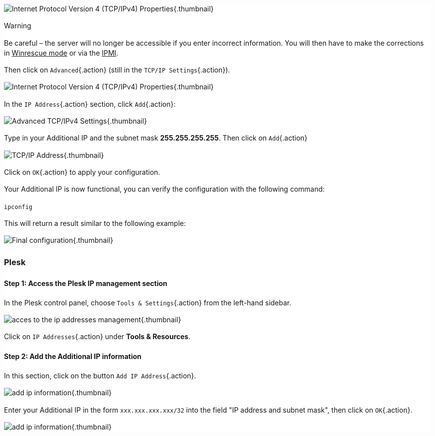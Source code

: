 ![Internet Protocol Version 4 (TCP/IPv4) Properties](images/configure-main-ip.png){.thumbnail}

> [!warning]
>
> Be careful – the server will no longer be accessible if you enter incorrect information. You will then have to make the corrections in [Winrescue mode](/pages/bare_metal_cloud/dedicated_servers/rescue_mode#windows) or via the [IPMI](/pages/bare_metal_cloud/dedicated_servers/using_ipmi_on_dedicated_servers).
> 

Then click on `Advanced`{.action} (still in the `TCP/IP Settings`{.action}).

![Internet Protocol Version 4 (TCP/IPv4) Properties](images/configure-main-ip-1.png){.thumbnail}

In the `IP Address`{.action} section, click `Add`{.action}:

![Advanced TCP/IPv4 Settings](images/add-additional-ip.png){.thumbnail}

Type in your Additional IP and the subnet mask **255.255.255.255**. Then click on `Add`{.action}

![TCP/IP Address](images/configure-additional-ip.png){.thumbnail}


Click on `OK`{.action} to apply your configuration.

Your Additional IP is now functional, you can verify the configuration with the following command:

```powershell
ipconfig
```

This will return a result similar to the following example:

![Final configuration](images/final-ip-configuration.png){.thumbnail}

### Plesk

#### Step 1: Access the Plesk IP management section

In the Plesk control panel, choose `Tools & Settings`{.action} from the left-hand sidebar.

![acces to the ip addresses management](images/pleskip1.png){.thumbnail}

Click on `IP Addresses`{.action} under **Tools & Resources**.

#### Step 2: Add the Additional IP information

In this section, click on the button `Add IP Address`{.action}.

![add ip information](images/Plesk-2024.png){.thumbnail}

Enter your Additional IP in the form `xxx.xxx.xxx.xxx/32` into the field "IP address and subnet mask", then click on `OK`{.action}.

![add ip information](images/Plesk-2024-1.png){.thumbnail}
